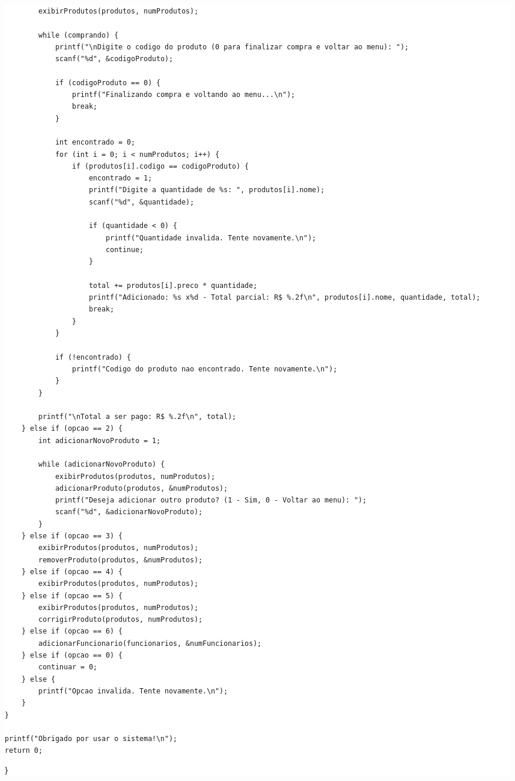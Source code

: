             exibirProdutos(produtos, numProdutos);

            while (comprando) {
                printf("\nDigite o codigo do produto (0 para finalizar compra e voltar ao menu): ");
                scanf("%d", &codigoProduto);

                if (codigoProduto == 0) {
                    printf("Finalizando compra e voltando ao menu...\n");
                    break;
                }

                int encontrado = 0;
                for (int i = 0; i < numProdutos; i++) {
                    if (produtos[i].codigo == codigoProduto) {
                        encontrado = 1;
                        printf("Digite a quantidade de %s: ", produtos[i].nome);
                        scanf("%d", &quantidade);

                        if (quantidade < 0) {
                            printf("Quantidade invalida. Tente novamente.\n");
                            continue;
                        }

                        total += produtos[i].preco * quantidade;
                        printf("Adicionado: %s x%d - Total parcial: R$ %.2f\n", produtos[i].nome, quantidade, total);
                        break;
                    }
                }

                if (!encontrado) {
                    printf("Codigo do produto nao encontrado. Tente novamente.\n");
                }
            }

            printf("\nTotal a ser pago: R$ %.2f\n", total);
        } else if (opcao == 2) {
            int adicionarNovoProduto = 1;

            while (adicionarNovoProduto) {
                exibirProdutos(produtos, numProdutos);
                adicionarProduto(produtos, &numProdutos);
                printf("Deseja adicionar outro produto? (1 - Sim, 0 - Voltar ao menu): ");
                scanf("%d", &adicionarNovoProduto);
            }
        } else if (opcao == 3) {
            exibirProdutos(produtos, numProdutos);
            removerProduto(produtos, &numProdutos);
        } else if (opcao == 4) {
            exibirProdutos(produtos, numProdutos);
        } else if (opcao == 5) {
            exibirProdutos(produtos, numProdutos);
            corrigirProduto(produtos, numProdutos);
        } else if (opcao == 6) {
            adicionarFuncionario(funcionarios, &numFuncionarios);
        } else if (opcao == 0) {
            continuar = 0;
        } else {
            printf("Opcao invalida. Tente novamente.\n");
        }
    }

    printf("Obrigado por usar o sistema!\n");
    return 0;
}
